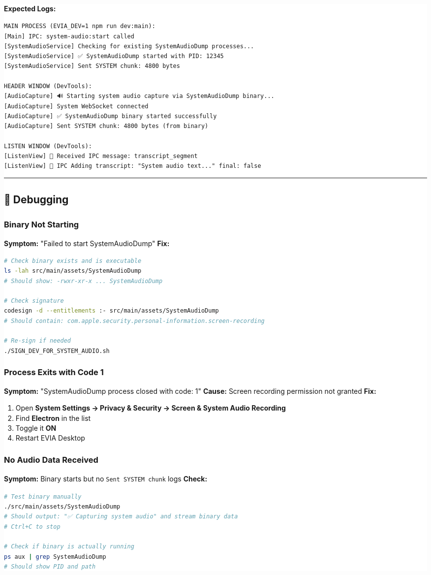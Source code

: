 **Expected Logs:**
```
MAIN PROCESS (EVIA_DEV=1 npm run dev:main):
[Main] IPC: system-audio:start called
[SystemAudioService] Checking for existing SystemAudioDump processes...
[SystemAudioService] ✅ SystemAudioDump started with PID: 12345
[SystemAudioService] Sent SYSTEM chunk: 4800 bytes

HEADER WINDOW (DevTools):
[AudioCapture] 🔊 Starting system audio capture via SystemAudioDump binary...
[AudioCapture] System WebSocket connected
[AudioCapture] ✅ SystemAudioDump binary started successfully
[AudioCapture] Sent SYSTEM chunk: 4800 bytes (from binary)

LISTEN WINDOW (DevTools):
[ListenView] 📨 Received IPC message: transcript_segment
[ListenView] 📨 IPC Adding transcript: "System audio text..." final: false
```

---

## 🐛 Debugging

### Binary Not Starting
**Symptom:** "Failed to start SystemAudioDump"
**Fix:**
```bash
# Check binary exists and is executable
ls -lah src/main/assets/SystemAudioDump
# Should show: -rwxr-xr-x ... SystemAudioDump

# Check signature
codesign -d --entitlements :- src/main/assets/SystemAudioDump
# Should contain: com.apple.security.personal-information.screen-recording

# Re-sign if needed
./SIGN_DEV_FOR_SYSTEM_AUDIO.sh
```

### Process Exits with Code 1
**Symptom:** "SystemAudioDump process closed with code: 1"
**Cause:** Screen recording permission not granted
**Fix:**
1. Open **System Settings → Privacy & Security → Screen & System Audio Recording**
2. Find **Electron** in the list
3. Toggle it **ON**
4. Restart EVIA Desktop

### No Audio Data Received
**Symptom:** Binary starts but no `Sent SYSTEM chunk` logs
**Check:**
```bash
# Test binary manually
./src/main/assets/SystemAudioDump
# Should output: "✅ Capturing system audio" and stream binary data
# Ctrl+C to stop

# Check if binary is actually running
ps aux | grep SystemAudioDump
# Should show PID and path
```
